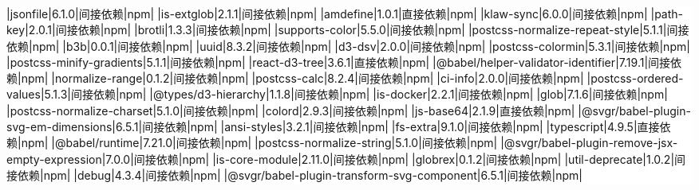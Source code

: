 |jsonfile|6.1.0|间接依赖|npm|
|is-extglob|2.1.1|间接依赖|npm|
|amdefine|1.0.1|直接依赖|npm|
|klaw-sync|6.0.0|间接依赖|npm|
|path-key|2.0.1|间接依赖|npm|
|brotli|1.3.3|间接依赖|npm|
|supports-color|5.5.0|间接依赖|npm|
|postcss-normalize-repeat-style|5.1.1|间接依赖|npm|
|b3b|0.0.1|间接依赖|npm|
|uuid|8.3.2|间接依赖|npm|
|d3-dsv|2.0.0|间接依赖|npm|
|postcss-colormin|5.3.1|间接依赖|npm|
|postcss-minify-gradients|5.1.1|间接依赖|npm|
|react-d3-tree|3.6.1|直接依赖|npm|
|@babel/helper-validator-identifier|7.19.1|间接依赖|npm|
|normalize-range|0.1.2|间接依赖|npm|
|postcss-calc|8.2.4|间接依赖|npm|
|ci-info|2.0.0|间接依赖|npm|
|postcss-ordered-values|5.1.3|间接依赖|npm|
|@types/d3-hierarchy|1.1.8|间接依赖|npm|
|is-docker|2.2.1|间接依赖|npm|
|glob|7.1.6|间接依赖|npm|
|postcss-normalize-charset|5.1.0|间接依赖|npm|
|colord|2.9.3|间接依赖|npm|
|js-base64|2.1.9|直接依赖|npm|
|@svgr/babel-plugin-svg-em-dimensions|6.5.1|间接依赖|npm|
|ansi-styles|3.2.1|间接依赖|npm|
|fs-extra|9.1.0|间接依赖|npm|
|typescript|4.9.5|直接依赖|npm|
|@babel/runtime|7.21.0|间接依赖|npm|
|postcss-normalize-string|5.1.0|间接依赖|npm|
|@svgr/babel-plugin-remove-jsx-empty-expression|7.0.0|间接依赖|npm|
|is-core-module|2.11.0|间接依赖|npm|
|globrex|0.1.2|间接依赖|npm|
|util-deprecate|1.0.2|间接依赖|npm|
|debug|4.3.4|间接依赖|npm|
|@svgr/babel-plugin-transform-svg-component|6.5.1|间接依赖|npm|